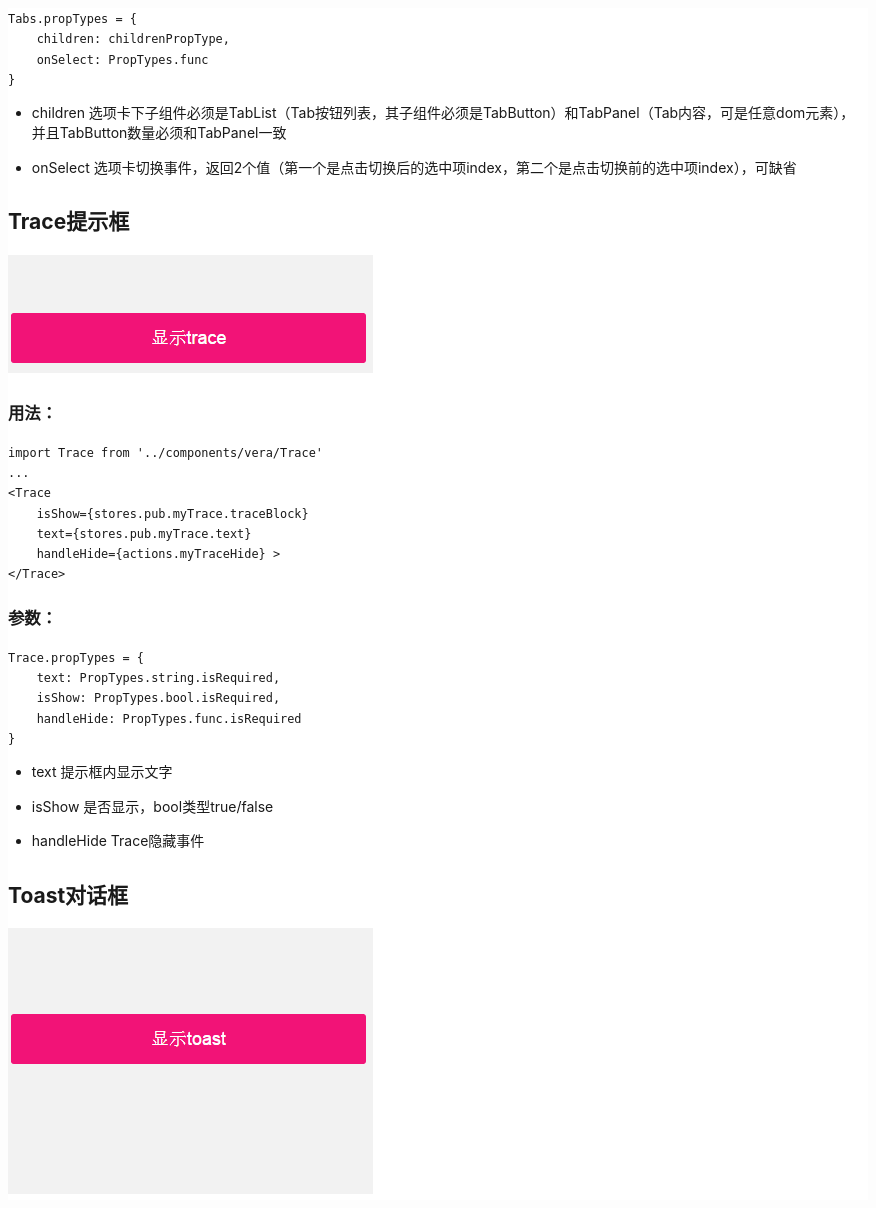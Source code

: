 	Tabs.propTypes = {
	  	children: childrenPropType,
	  	onSelect: PropTypes.func
	}

+ children 选项卡下子组件必须是TabList（Tab按钮列表，其子组件必须是TabButton）和TabPanel（Tab内容，可是任意dom元素），并且TabButton数量必须和TabPanel一致

+ onSelect 选项卡切换事件，返回2个值（第一个是点击切换后的选中项index，第二个是点击切换前的选中项index），可缺省

## Trace提示框

![trace 图片示例](images/examples/react-trace.gif)

### 用法：

	import Trace from '../components/vera/Trace'
	...
	<Trace 
		isShow={stores.pub.myTrace.traceBlock} 
		text={stores.pub.myTrace.text} 
		handleHide={actions.myTraceHide} >
	</Trace>

### 参数：

	Trace.propTypes = {
	    text: PropTypes.string.isRequired,
	    isShow: PropTypes.bool.isRequired,
	    handleHide: PropTypes.func.isRequired
	}

+ text 提示框内显示文字

+ isShow 是否显示，bool类型true/false

+ handleHide Trace隐藏事件

## Toast对话框

![toast 图片示例](images/examples/react-toast.gif)
